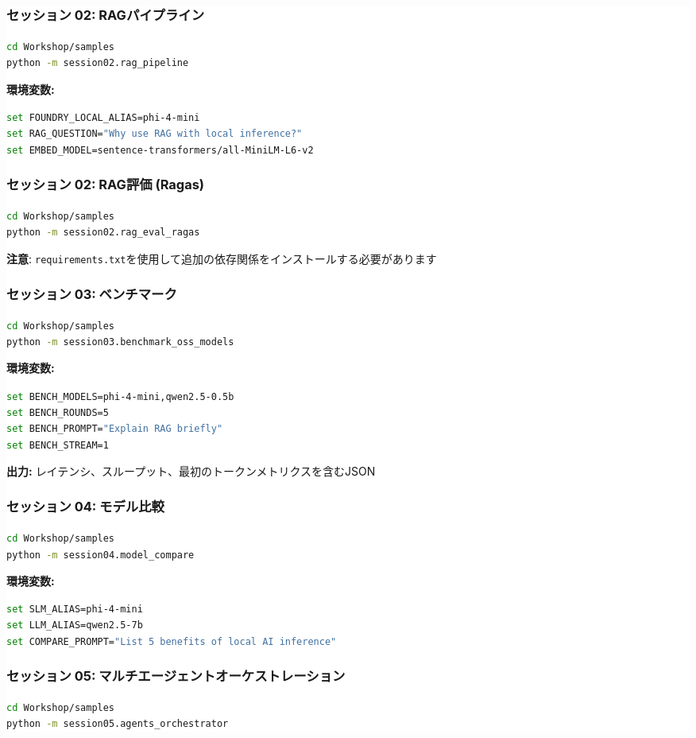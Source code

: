 ### セッション 02: RAGパイプライン

```bash
cd Workshop/samples
python -m session02.rag_pipeline
```

**環境変数:**  
```bash
set FOUNDRY_LOCAL_ALIAS=phi-4-mini
set RAG_QUESTION="Why use RAG with local inference?"
set EMBED_MODEL=sentence-transformers/all-MiniLM-L6-v2
```

### セッション 02: RAG評価 (Ragas)

```bash
cd Workshop/samples
python -m session02.rag_eval_ragas
```

**注意**: `requirements.txt`を使用して追加の依存関係をインストールする必要があります

### セッション 03: ベンチマーク

```bash
cd Workshop/samples
python -m session03.benchmark_oss_models
```

**環境変数:**  
```bash
set BENCH_MODELS=phi-4-mini,qwen2.5-0.5b
set BENCH_ROUNDS=5
set BENCH_PROMPT="Explain RAG briefly"
set BENCH_STREAM=1
```

**出力:** レイテンシ、スループット、最初のトークンメトリクスを含むJSON

### セッション 04: モデル比較

```bash
cd Workshop/samples
python -m session04.model_compare
```

**環境変数:**  
```bash
set SLM_ALIAS=phi-4-mini
set LLM_ALIAS=qwen2.5-7b
set COMPARE_PROMPT="List 5 benefits of local AI inference"
```

### セッション 05: マルチエージェントオーケストレーション

```bash
cd Workshop/samples
python -m session05.agents_orchestrator
```
